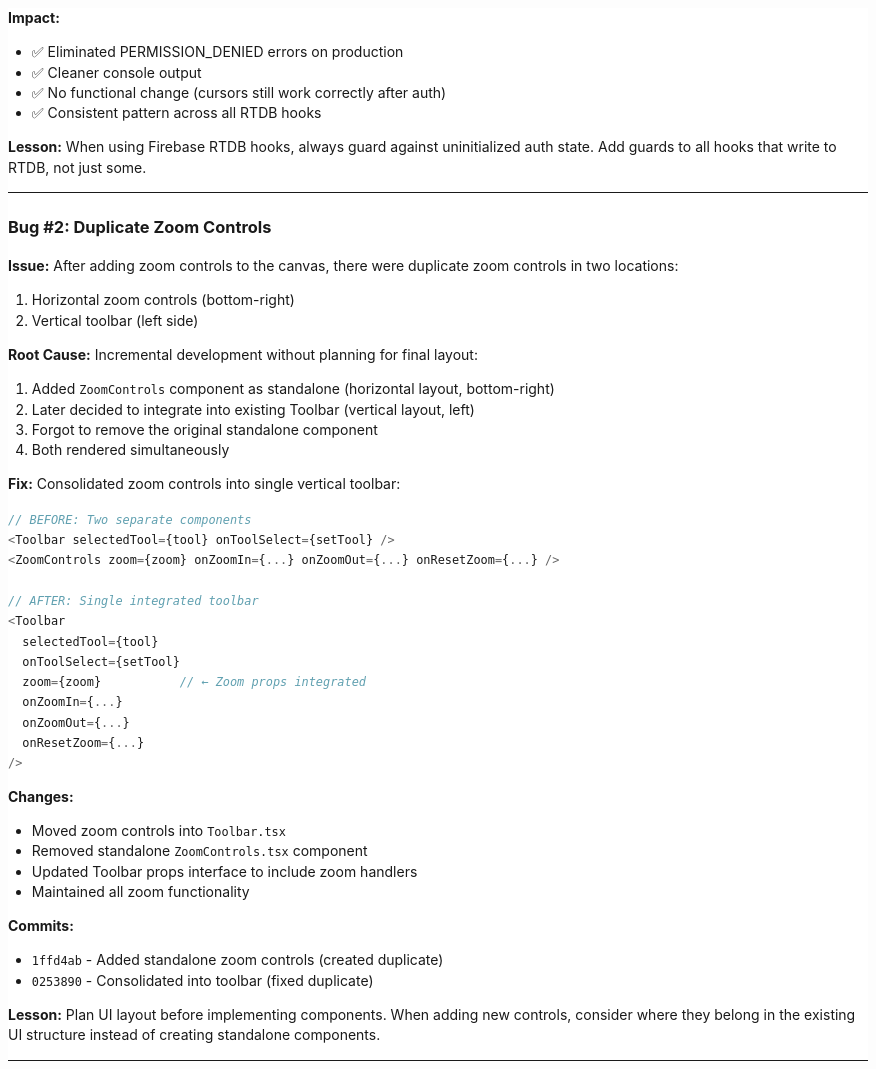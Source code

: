**Impact:**
- ✅ Eliminated PERMISSION_DENIED errors on production
- ✅ Cleaner console output
- ✅ No functional change (cursors still work correctly after auth)
- ✅ Consistent pattern across all RTDB hooks

**Lesson:** When using Firebase RTDB hooks, always guard against uninitialized auth state. Add guards to all hooks that write to RTDB, not just some.

---

### Bug #2: Duplicate Zoom Controls

**Issue:**
After adding zoom controls to the canvas, there were duplicate zoom controls in two locations:
1. Horizontal zoom controls (bottom-right)
2. Vertical toolbar (left side)

**Root Cause:**
Incremental development without planning for final layout:
1. Added `ZoomControls` component as standalone (horizontal layout, bottom-right)
2. Later decided to integrate into existing Toolbar (vertical layout, left)
3. Forgot to remove the original standalone component
4. Both rendered simultaneously

**Fix:**
Consolidated zoom controls into single vertical toolbar:

```typescript
// BEFORE: Two separate components
<Toolbar selectedTool={tool} onToolSelect={setTool} />
<ZoomControls zoom={zoom} onZoomIn={...} onZoomOut={...} onResetZoom={...} />

// AFTER: Single integrated toolbar
<Toolbar
  selectedTool={tool}
  onToolSelect={setTool}
  zoom={zoom}           // ← Zoom props integrated
  onZoomIn={...}
  onZoomOut={...}
  onResetZoom={...}
/>
```

**Changes:**
- Moved zoom controls into `Toolbar.tsx`
- Removed standalone `ZoomControls.tsx` component
- Updated Toolbar props interface to include zoom handlers
- Maintained all zoom functionality

**Commits:**
- `1ffd4ab` - Added standalone zoom controls (created duplicate)
- `0253890` - Consolidated into toolbar (fixed duplicate)

**Lesson:** Plan UI layout before implementing components. When adding new controls, consider where they belong in the existing UI structure instead of creating standalone components.

---